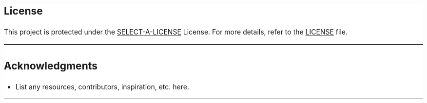 ## License

This project is protected under the
[SELECT-A-LICENSE](https://choosealicense.com/licenses) License. For more
details, refer to the [LICENSE](https://choosealicense.com/licenses/) file.

---

## Acknowledgments

- List any resources, contributors, inspiration, etc. here.

---
